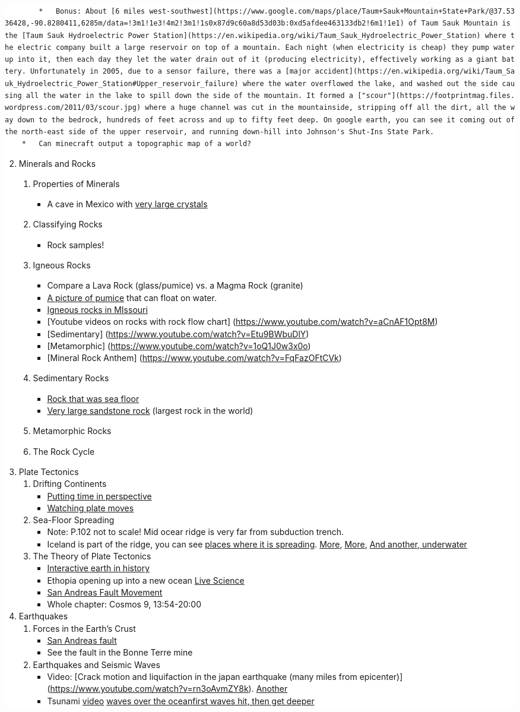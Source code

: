             *   Bonus: About [6 miles west-southwest](https://www.google.com/maps/place/Taum+Sauk+Mountain+State+Park/@37.5336428,-90.8280411,6285m/data=!3m1!1e3!4m2!3m1!1s0x87d9c60a8d53d03b:0xd5afdee463133db2!6m1!1e1) of Taum Sauk Mountain is the [Taum Sauk Hydroelectric Power Station](https://en.wikipedia.org/wiki/Taum_Sauk_Hydroelectric_Power_Station) where the electric company built a large reservoir on top of a mountain. Each night (when electricity is cheap) they pump water up into it, then each day they let the water drain out of it (producing electricity), effectively working as a giant battery. Unfortunately in 2005, due to a sensor failure, there was a [major accident](https://en.wikipedia.org/wiki/Taum_Sauk_Hydroelectric_Power_Station#Upper_reservoir_failure) where the water overflowed the lake, and washed out the side causing all the water in the lake to spill down the side of the mountain. It formed a ["scour"](https://footprintmag.files.wordpress.com/2011/03/scour.jpg) where a huge channel was cut in the mountainside, stripping off all the dirt, all the way down to the bedrock, hundreds of feet across and up to fifty feet deep. On google earth, you can see it coming out of the north-east side of the upper reservoir, and running down-hill into Johnson's Shut-Ins State Park.
        *   Can minecraft output a topographic map of a world?
2.  Minerals and Rocks
    1.  Properties of Minerals
        *   A cave in Mexico with [very large crystals](https://en.wikipedia.org/wiki/File:Cristales_cueva_de_Naica.JPG)
    2.  Classifying Rocks
        *   Rock samples!
    3.  Igneous Rocks
        *   Compare a Lava Rock (glass/pumice) vs. a Magma Rock (granite)
        *   [A picture of pumice](http://epod.usra.edu/blog/2015/06/encore-reticulite.html) that can float on water.
        *   [Igneous rocks in MIssouri](http://dnr.mo.gov/geology/docs/gcsummer8.pdf)
        *   [Youtube videos on rocks with rock flow chart] (https://www.youtube.com/watch?v=aCnAF1Opt8M)
        *   [Sedimentary] (https://www.youtube.com/watch?v=Etu9BWbuDlY)
        *   [Metamorphic] (https://www.youtube.com/watch?v=1oQ1J0w3x0o)
        *   [Mineral Rock Anthem] (https://www.youtube.com/watch?v=FqFazOFtCVk)

    4.  Sedimentary Rocks
        *   [Rock that was sea floor](http://epod.usra.edu/blog/2015/06/nevadas-valley-of-fire.html)
        *   [Very large sandstone rock](https://en.wikipedia.org/wiki/Uluru) (largest rock in the world)
    5.  Metamorphic Rocks
    6.  The Rock Cycle
3.  Plate Tectonics
    1.  Drifting Continents
        *   [Putting time in perspective](http://ctkstl.github.io/earth_science/images/PuttingTimeInPerspective-G.png)
        * [Watching plate moves](http://earthguide.ucsd.edu/eoc/teachers/t_tectonics/t_tectonics.html)
    2.  Sea-Floor Spreading
        *   Note: P.102 not to scale! Mid ocear ridge is very far from subduction trench.
        *   Iceland is part of the ridge, you can see [places where it is spreading](http://epod.usra.edu/blog/2015/08/flosagja-canyon-thingvellir-national-park-iceland.html). [More](http://media.smithsonianmag.com/images/Life-List-Iceland-Mid-Atlantic-Ridge-631.jpg), [More](https://en.wikipedia.org/wiki/File:Iceland_mid_atlantic_ridge.JPG), [And another, underwater](http://www.divephotoguide.com/images/lightboximage/orig/1393387697.jpg)
    3.  The Theory of Plate Tectonics
        *   [Interactive earth in history](https://dinosaurpictures.org/ancient-earth#0)
        *   Ethopia opening up into a new ocean [Live Science](http://www.livescience.com/10592-giant-crack-africa-create-ocean.html)
        *   [San Andreas Fault Movement](https://en.wikipedia.org/wiki/San_Andreas_Fault#/media/File:Sanandreas.jpg)
        *   Whole chapter:  Cosmos 9, 13:54-20:00
4.  Earthquakes
    1.  Forces in the Earth’s Crust
        *   [San Andreas fault](https://www.youtube.com/watch?v=ZxPTLmg0ZCw)
        *   See the fault in the Bonne Terre mine 
    2.  Earthquakes and Seismic Waves
        *   Video: [Crack motion and liquifaction in the japan earthquake (many miles from epicenter)] (https://www.youtube.com/watch?v=rn3oAvmZY8k). [Another](https://www.youtube.com/watch?v=RJCidfj-x9M)
        *   Tsunami [video](https://www.youtube.com/watch?v=yF693FqXX_A) [waves over the ocean](https://www.youtube.com/watch?v=w3AdFjklR50)[first waves hit, then get deeper](https://www.youtube.com/watch?v=yiENf1f1tIA)